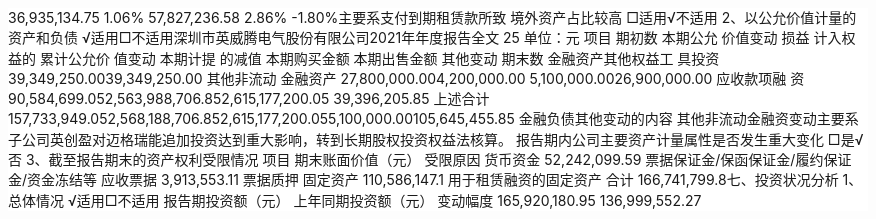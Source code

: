 36,935,134.75
1.06%
57,827,236.58
2.86%
-1.80%主要系支付到期租赁款所致
境外资产占比较高
□适用√不适用
2、以公允价值计量的资产和负债
√适用□不适用深圳市英威腾电气股份有限公司2021年年度报告全文
25
单位：元
项目
期初数
本期公允
价值变动
损益
计入权益的
累计公允价
值变动
本期计提
的减值
本期购买金额
本期出售金额
其他变动
期末数
金融资产其他权益工
具投资
39,349,250.0039,349,250.00
其他非流动
金融资产
27,800,000.004,200,000.00
5,100,000.0026,900,000.00
应收款项融
资
90,584,699.052,563,988,706.852,615,177,200.05
39,396,205.85
上述合计
157,733,949.052,568,188,706.852,615,177,200.055,100,000.00105,645,455.85
金融负债其他变动的内容
其他非流动金融资变动主要系子公司英创盈对迈格瑞能追加投资达到重大影响，转到长期股权投资权益法核算。
报告期内公司主要资产计量属性是否发生重大变化
□是√否
3、截至报告期末的资产权利受限情况
项目
期末账面价值（元）
受限原因
货币资金
52,242,099.59
票据保证金/保函保证金/履约保证金/资金冻结等
应收票据
3,913,553.11
票据质押
固定资产
110,586,147.1
用于租赁融资的固定资产
合计
166,741,799.8七、投资状况分析
1、总体情况
√适用□不适用
报告期投资额（元）
上年同期投资额（元）
变动幅度
165,920,180.95
136,999,552.27
